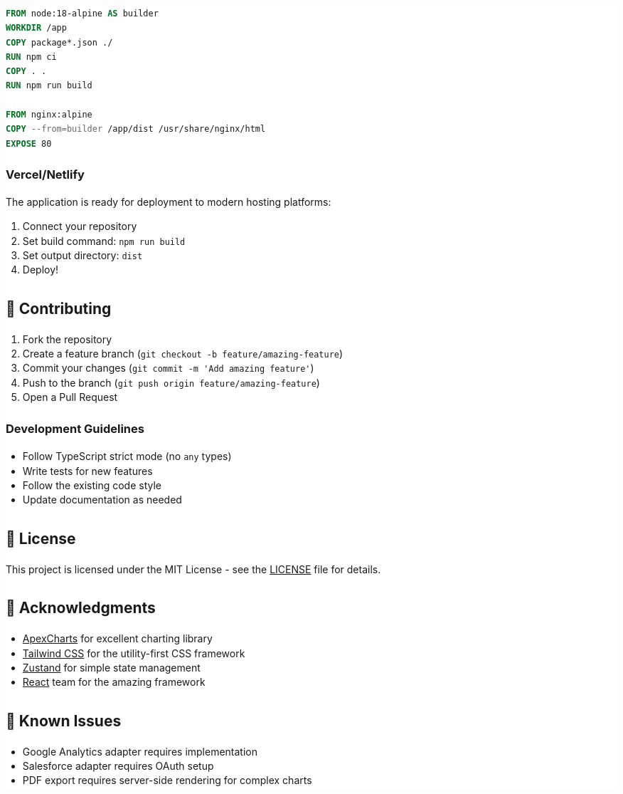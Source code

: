 ```dockerfile
FROM node:18-alpine AS builder
WORKDIR /app
COPY package*.json ./
RUN npm ci
COPY . .
RUN npm run build

FROM nginx:alpine
COPY --from=builder /app/dist /usr/share/nginx/html
EXPOSE 80
```

### Vercel/Netlify
The application is ready for deployment to modern hosting platforms:

1. Connect your repository
2. Set build command: `npm run build`
3. Set output directory: `dist`
4. Deploy!

## 🤝 Contributing

1. Fork the repository
2. Create a feature branch (`git checkout -b feature/amazing-feature`)
3. Commit your changes (`git commit -m 'Add amazing feature'`)
4. Push to the branch (`git push origin feature/amazing-feature`)
5. Open a Pull Request

### Development Guidelines
- Follow TypeScript strict mode (no `any` types)
- Write tests for new features
- Follow the existing code style
- Update documentation as needed

## 📄 License

This project is licensed under the MIT License - see the [LICENSE](LICENSE) file for details.

## 🙏 Acknowledgments

- [ApexCharts](https://apexcharts.com/) for excellent charting library
- [Tailwind CSS](https://tailwindcss.com/) for the utility-first CSS framework
- [Zustand](https://github.com/pmndrs/zustand) for simple state management
- [React](https://reactjs.org/) team for the amazing framework

## 🐛 Known Issues

- Google Analytics adapter requires implementation
- Salesforce adapter requires OAuth setup
- PDF export requires server-side rendering for complex charts
